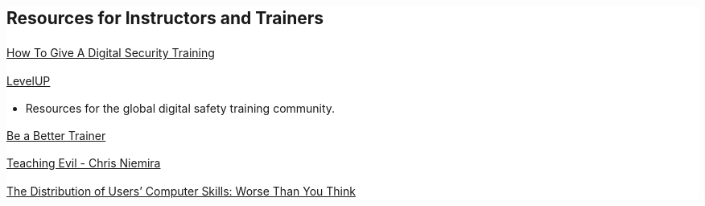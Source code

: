 
## Resources for Instructors and Trainers

[How To Give A Digital Security Training](https://medium.com/@geminiimatt/how-to-give-a-digital-security-training-4c83af667d40)

[LevelUP](https://www.level-up.cc/)
* Resources for the global digital safety training community.

[Be a Better Trainer](https://www.level-up.cc/you-the-trainer/be-a-better-trainer/)

[Teaching Evil - Chris Niemira](https://www.irongeek.com/i.php?page=videos/bsidescharm2017/bsidescharm-2017-t200-teaching-evil-chris-niemira)

[The Distribution of Users’ Computer Skills: Worse Than You Think](https://www.nngroup.com/articles/computer-skill-levels/)














